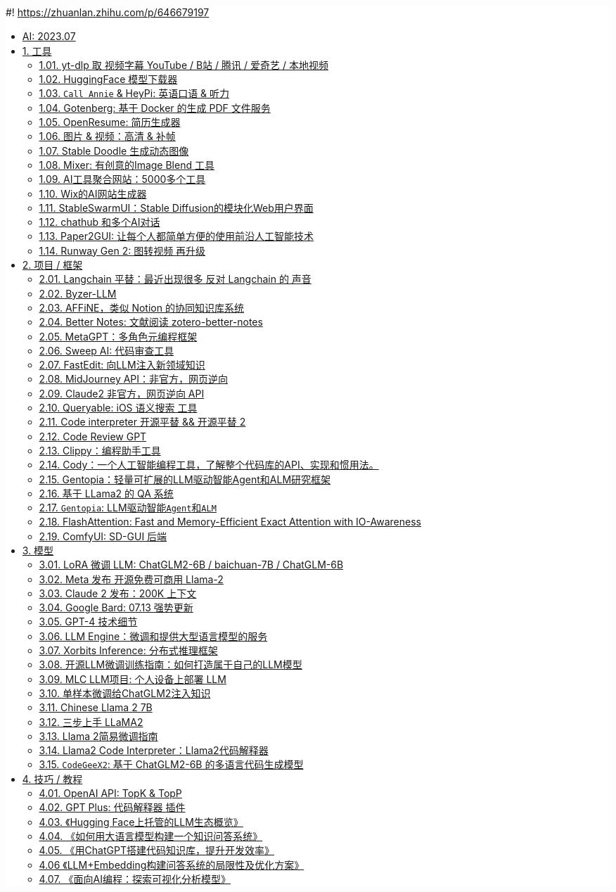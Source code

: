 #! https://zhuanlan.zhihu.com/p/646679197
- [AI: 2023.07](#ai-202307)
- [1. 工具](#1-工具)
  - [1.01. yt-dlp 取 视频字幕 YouTube / B站 / 腾讯 / 爱奇艺 / 本地视频](#101-yt-dlp-取-视频字幕-youtube--b站--腾讯--爱奇艺--本地视频)
  - [1.02. HuggingFace 模型下载器](#102-huggingface-模型下载器)
  - [1.03. `Call Annie` \& HeyPi: 英语口语 \& 听力](#103-call-annie--heypi-英语口语--听力)
  - [1.04. Gotenberg: 基于 Docker 的生成 PDF 文件服务](#104-gotenberg-基于-docker-的生成-pdf-文件服务)
  - [1.05. OpenResume: 简历生成器](#105-openresume-简历生成器)
  - [1.06. 图片 \& 视频：高清 \& 补帧](#106-图片--视频高清--补帧)
  - [1.07. Stable Doodle 生成动态图像](#107-stable-doodle-生成动态图像)
  - [1.08. Mixer: 有创意的Image Blend 工具](#108-mixer-有创意的image-blend-工具)
  - [1.09. AI工具聚合网站：5000多个工具](#109-ai工具聚合网站5000多个工具)
  - [1.10. Wix的AI网站生成器](#110-wix的ai网站生成器)
  - [1.11. StableSwarmUI：Stable Diffusion的模块化Web用户界面](#111-stableswarmuistable-diffusion的模块化web用户界面)
  - [1.12. chathub 和多个AI对话](#112-chathub-和多个ai对话)
  - [1.13. Paper2GUI: 让每个人都简单方便的使用前沿人工智能技术](#113-paper2gui-让每个人都简单方便的使用前沿人工智能技术)
  - [1.14. Runway Gen 2: 图转视频 再升级](#114-runway-gen-2-图转视频-再升级)
- [2. 项目 / 框架](#2-项目--框架)
  - [2.01. Langchain 平替：最近出现很多 反对 Langchain 的 声音](#201-langchain-平替最近出现很多-反对-langchain-的-声音)
  - [2.02. Byzer-LLM](#202-byzer-llm)
  - [2.03. AFFiNE，类似 Notion 的协同知识库系统](#203-affine类似-notion-的协同知识库系统)
  - [2.04. Better Notes: 文献阅读 zotero-better-notes](#204-better-notes-文献阅读-zotero-better-notes)
  - [2.05. MetaGPT：多角色元编程框架](#205-metagpt多角色元编程框架)
  - [2.06. Sweep AI: 代码审查工具](#206-sweep-ai-代码审查工具)
  - [2.07. FastEdit: 向LLM注入新领域知识](#207-fastedit-向llm注入新领域知识)
  - [2.08. MidJourney API：非官方，网页逆向](#208-midjourney-api非官方网页逆向)
  - [2.09. Claude2 非官方，网页逆向 API](#209-claude2-非官方网页逆向-api)
  - [2.10. Queryable: iOS 语义搜索 工具](#210-queryable-ios-语义搜索-工具)
  - [2.11. Code interpreter 开源平替 \&\& 开源平替 2](#211-code-interpreter-开源平替--开源平替-2)
  - [2.12. Code Review GPT](#212-code-review-gpt)
  - [2.13. Clippy：编程助手工具](#213-clippy编程助手工具)
  - [2.14. Cody：一个人工智能编程工具，了解整个代码库的API、实现和惯用法。](#214-cody一个人工智能编程工具了解整个代码库的api实现和惯用法)
  - [2.15. Gentopia：轻量可扩展的LLM驱动智能Agent和ALM研究框架](#215-gentopia轻量可扩展的llm驱动智能agent和alm研究框架)
  - [2.16. 基于 LLama2 的 QA 系统](#216-基于-llama2-的-qa-系统)
  - [2.17. `Gentopia`: LLM驱动智能`Agent`和`ALM`](#217-gentopia-llm驱动智能agent和alm)
  - [2.18. FlashAttention: Fast and Memory-Efficient Exact Attention with IO-Awareness](#218-flashattention-fast-and-memory-efficient-exact-attention-with-io-awareness)
  - [2.19. ComfyUI: SD-GUI 后端](#219-comfyui-sd-gui-后端)
- [3. 模型](#3-模型)
  - [3.01. LoRA 微调 LLM: ChatGLM2-6B / baichuan-7B / ChatGLM-6B](#301-lora-微调-llm-chatglm2-6b--baichuan-7b--chatglm-6b)
  - [3.02. Meta 发布 开源免费可商用 Llama-2](#302-meta-发布-开源免费可商用-llama-2)
  - [3.03. Claude 2 发布：200K 上下文](#303-claude-2-发布200k-上下文)
  - [3.04. Google Bard: 07.13 强势更新](#304-google-bard-0713-强势更新)
  - [3.05. GPT-4 技术细节](#305-gpt-4-技术细节)
  - [3.06. LLM Engine：微调和提供大型语言模型的服务](#306-llm-engine微调和提供大型语言模型的服务)
  - [3.07. Xorbits Inference: 分布式推理框架](#307-xorbits-inference-分布式推理框架)
  - [3.08. 开源LLM微调训练指南：如何打造属于自己的LLM模型](#308-开源llm微调训练指南如何打造属于自己的llm模型)
  - [3.09. MLC LLM项目: 个人设备上部署 LLM](#309-mlc-llm项目-个人设备上部署-llm)
  - [3.10. 单样本微调给ChatGLM2注入知识](#310-单样本微调给chatglm2注入知识)
  - [3.11. Chinese Llama 2 7B](#311-chinese-llama-2-7b)
  - [3.12. 三步上手 LLaMA2](#312-三步上手-llama2)
  - [3.13. Llama 2简易微调指南](#313-llama-2简易微调指南)
  - [3.14. Llama2 Code Interpreter：Llama2代码解释器](#314-llama2-code-interpreterllama2代码解释器)
  - [3.15. `CodeGeeX2`: 基于 ChatGLM2-6B 的多语言代码生成模型](#315-codegeex2-基于-chatglm2-6b-的多语言代码生成模型)
- [4. 技巧 / 教程](#4-技巧--教程)
  - [4.01. OpenAI API: TopK \& TopP](#401-openai-api-topk--topp)
  - [4.02. GPT Plus: 代码解释器 插件](#402-gpt-plus-代码解释器-插件)
  - [4.03. 《Hugging Face上托管的LLM生态概览》](#403-hugging-face上托管的llm生态概览)
  - [4.04. 《如何用大语言模型构建一个知识问答系统》](#404-如何用大语言模型构建一个知识问答系统)
  - [4.05. 《用ChatGPT搭建代码知识库，提升开发效率》](#405-用chatgpt搭建代码知识库提升开发效率)
  - [4.06 《LLM+Embedding构建问答系统的局限性及优化方案》](#406-llmembedding构建问答系统的局限性及优化方案)
  - [4.07. 《面向AI编程：探索可视化分析模型》](#407-面向ai编程探索可视化分析模型)